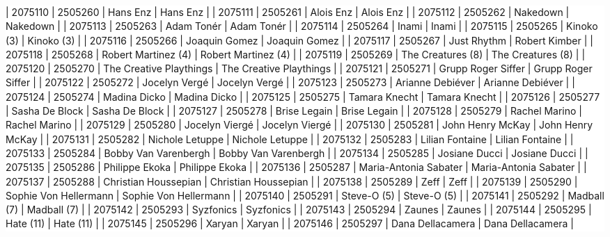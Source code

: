 | 2075110 | 2505260 | Hans Enz | Hans Enz |
| 2075111 | 2505261 | Alois Enz | Alois Enz |
| 2075112 | 2505262 | Nakedown | Nakedown |
| 2075113 | 2505263 | Adam Tonér | Adam Tonér |
| 2075114 | 2505264 | Inami | Inami |
| 2075115 | 2505265 | Kinoko (3) | Kinoko (3) |
| 2075116 | 2505266 | Joaquin Gomez | Joaquin Gomez |
| 2075117 | 2505267 | Just Rhythm | Robert Kimber |
| 2075118 | 2505268 | Robert Martinez (4) | Robert Martinez (4) |
| 2075119 | 2505269 | The Creatures (8) | The Creatures (8) |
| 2075120 | 2505270 | The Creative Playthings | The Creative Playthings |
| 2075121 | 2505271 | Grupp Roger Siffer | Grupp Roger Siffer |
| 2075122 | 2505272 | Jocelyn Vergé | Jocelyn Vergé |
| 2075123 | 2505273 | Arianne Debiéver | Arianne Debiéver |
| 2075124 | 2505274 | Madina Dicko | Madina Dicko |
| 2075125 | 2505275 | Tamara Knecht | Tamara Knecht |
| 2075126 | 2505277 | Sasha De Block | Sasha De Block |
| 2075127 | 2505278 | Brise Legain | Brise Legain |
| 2075128 | 2505279 | Rachel Marino | Rachel Marino |
| 2075129 | 2505280 | Jocelyn Viergé | Jocelyn Viergé |
| 2075130 | 2505281 | John Henry McKay | John Henry McKay |
| 2075131 | 2505282 | Nichole Letuppe | Nichole Letuppe |
| 2075132 | 2505283 | Lilian Fontaine | Lilian Fontaine |
| 2075133 | 2505284 | Bobby Van Varenbergh | Bobby Van Varenbergh |
| 2075134 | 2505285 | Josiane Ducci | Josiane Ducci |
| 2075135 | 2505286 | Philippe Ekoka | Philippe Ekoka |
| 2075136 | 2505287 | Maria-Antonia Sabater | Maria-Antonia Sabater |
| 2075137 | 2505288 | Christian Houssepian | Christian Houssepian |
| 2075138 | 2505289 | Zeff | Zeff |
| 2075139 | 2505290 | Sophie Von Hellermann | Sophie Von Hellermann |
| 2075140 | 2505291 | Steve-O (5) | Steve-O (5) |
| 2075141 | 2505292 | Madball (7) | Madball (7) |
| 2075142 | 2505293 | Syzfonics | Syzfonics |
| 2075143 | 2505294 | Zaunes | Zaunes |
| 2075144 | 2505295 | Hate (11) | Hate (11) |
| 2075145 | 2505296 | Xaryan | Xaryan |
| 2075146 | 2505297 | Dana Dellacamera | Dana Dellacamera |